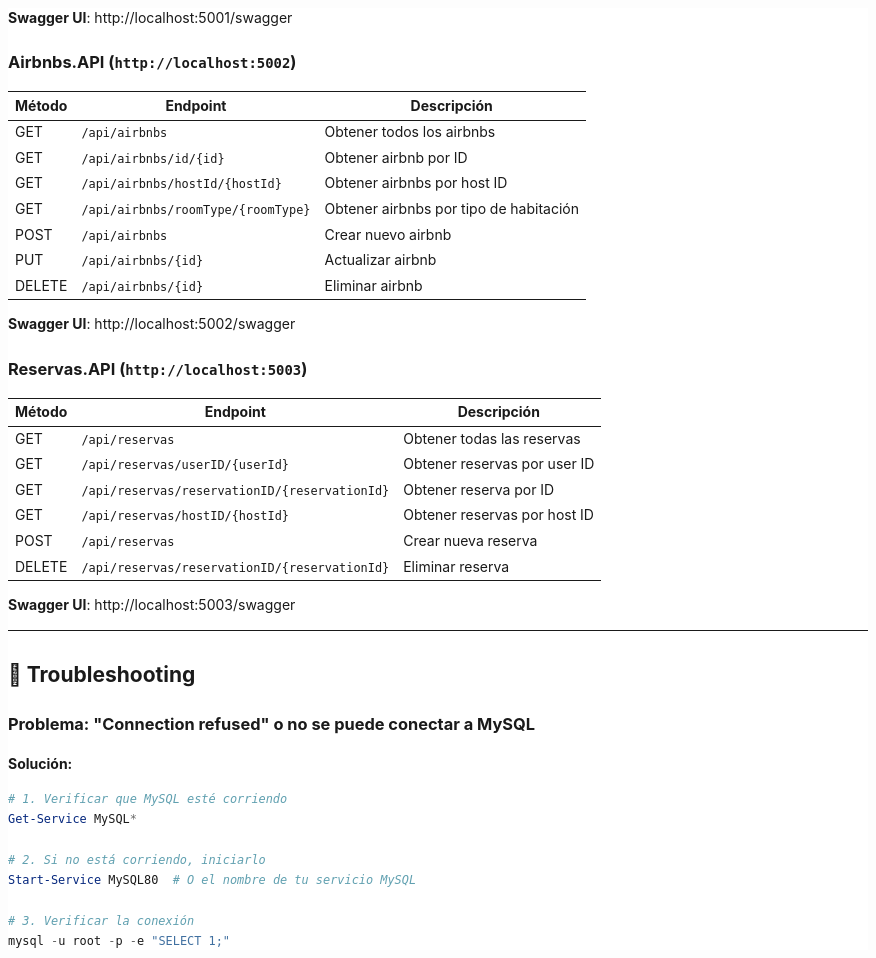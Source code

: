 **Swagger UI**: http://localhost:5001/swagger

### Airbnbs.API (`http://localhost:5002`)

| Método | Endpoint | Descripción |
|--------|----------|-------------|
| GET | `/api/airbnbs` | Obtener todos los airbnbs |
| GET | `/api/airbnbs/id/{id}` | Obtener airbnb por ID |
| GET | `/api/airbnbs/hostId/{hostId}` | Obtener airbnbs por host ID |
| GET | `/api/airbnbs/roomType/{roomType}` | Obtener airbnbs por tipo de habitación |
| POST | `/api/airbnbs` | Crear nuevo airbnb |
| PUT | `/api/airbnbs/{id}` | Actualizar airbnb |
| DELETE | `/api/airbnbs/{id}` | Eliminar airbnb |

**Swagger UI**: http://localhost:5002/swagger

### Reservas.API (`http://localhost:5003`)

| Método | Endpoint | Descripción |
|--------|----------|-------------|
| GET | `/api/reservas` | Obtener todas las reservas |
| GET | `/api/reservas/userID/{userId}` | Obtener reservas por user ID |
| GET | `/api/reservas/reservationID/{reservationId}` | Obtener reserva por ID |
| GET | `/api/reservas/hostID/{hostId}` | Obtener reservas por host ID |
| POST | `/api/reservas` | Crear nueva reserva |
| DELETE | `/api/reservas/reservationID/{reservationId}` | Eliminar reserva |

**Swagger UI**: http://localhost:5003/swagger

---

## 🔧 Troubleshooting

### Problema: "Connection refused" o no se puede conectar a MySQL

**Solución:**
```powershell
# 1. Verificar que MySQL esté corriendo
Get-Service MySQL*

# 2. Si no está corriendo, iniciarlo
Start-Service MySQL80  # O el nombre de tu servicio MySQL

# 3. Verificar la conexión
mysql -u root -p -e "SELECT 1;"
```
